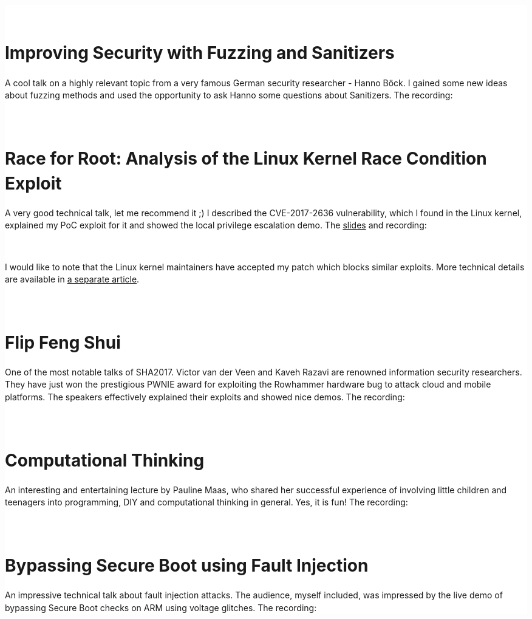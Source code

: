 <br>

# Improving Security with Fuzzing and Sanitizers
A cool talk on a highly relevant topic from a very famous German security researcher - Hanno Böck. I gained some new ideas about fuzzing methods and used the opportunity to ask Hanno some questions about Sanitizers.
The recording:
<iframe width="700" height="400" src="https://www.youtube.com/embed/npWY4hMTBhI"></iframe>

<br>

# Race for Root: Analysis of the Linux Kernel Race Condition Exploit
A very good technical talk, let me recommend it ;) I described the CVE-2017-2636 vulnerability, which I found in the Linux kernel, explained my PoC exploit for it and showed the local privilege escalation demo.
The [slides][2] and recording:
<iframe width="700" height="400" src="https://www.youtube.com/embed/g7Qm0NpPAz4"></iframe>

<br>

I would like to note that the Linux kernel maintainers have accepted my patch which blocks similar exploits. More technical details are available in [a separate article][3].

<br>

# Flip Feng Shui
One of the most notable talks of SHA2017. Victor van der Veen and Kaveh Razavi are renowned information security researchers. They have just won the prestigious PWNIE award for exploiting the Rowhammer hardware bug to attack cloud and mobile platforms. The speakers effectively explained their exploits and showed nice demos.
The recording:
<iframe width="700" height="400" src="https://www.youtube.com/embed/-JXZbGj0kFc"></iframe>

<br>

# Computational Thinking
An interesting and entertaining lecture by Pauline Maas, who shared her successful experience of involving little children and teenagers into programming, DIY and computational thinking in general. Yes, it is fun!
The recording:
<iframe width="700" height="400" src="https://www.youtube.com/embed/SMQIPR94SbY"></iframe>

<br>

# Bypassing Secure Boot using Fault Injection
An impressive technical talk about fault injection attacks. The audience, myself included, was impressed by the live demo of bypassing Secure Boot checks on ARM using voltage glitches.
The recording:
<iframe width="700" height="400" src="https://www.youtube.com/embed/s_PzQsWfhsU"></iframe>


[1]: https://sha2017.org/
[2]: https://program.sha2017.org/system/event_attachments/attachments/000/000/111/original/a13xp0p0v_race_for_root_SHA2017.pdf
[3]: https://a13xp0p0v.github.io/2017/09/03/naive-double-free-detection.html